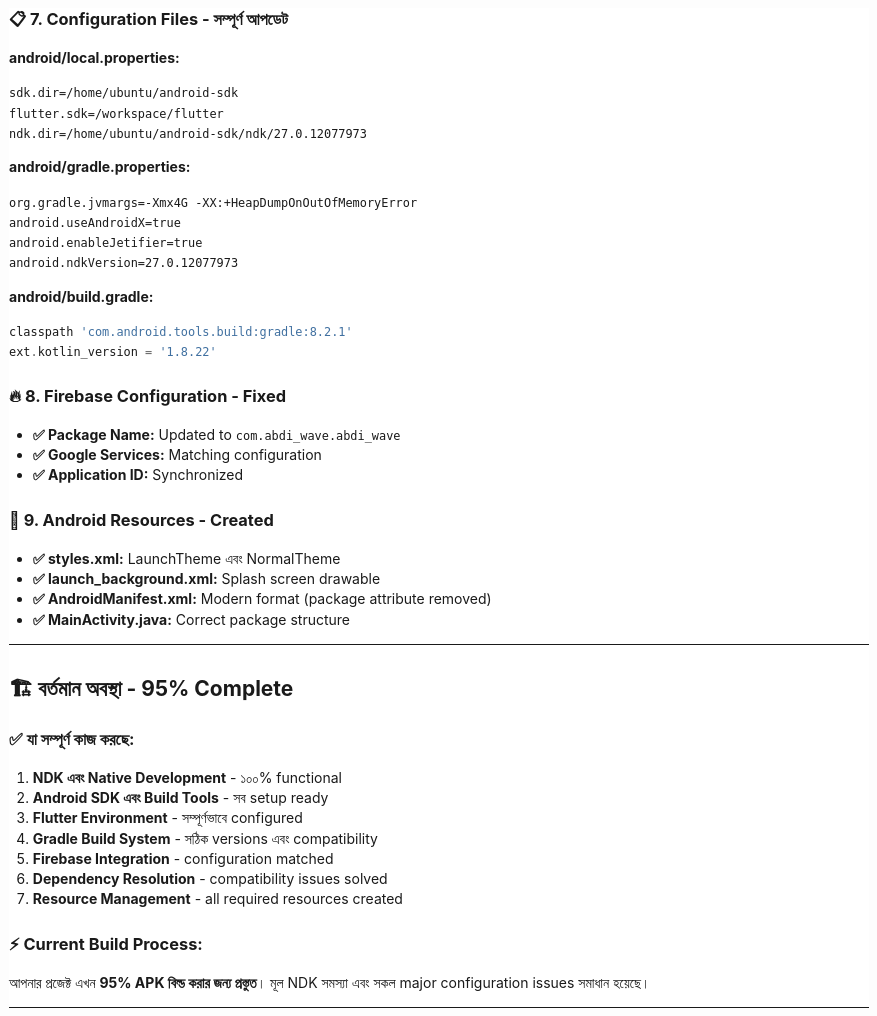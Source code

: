### 📋 **7. Configuration Files - সম্পূর্ণ আপডেট**

**android/local.properties:**
```properties
sdk.dir=/home/ubuntu/android-sdk
flutter.sdk=/workspace/flutter
ndk.dir=/home/ubuntu/android-sdk/ndk/27.0.12077973
```

**android/gradle.properties:**
```properties
org.gradle.jvmargs=-Xmx4G -XX:+HeapDumpOnOutOfMemoryError
android.useAndroidX=true
android.enableJetifier=true
android.ndkVersion=27.0.12077973
```

**android/build.gradle:**
```gradle
classpath 'com.android.tools.build:gradle:8.2.1'
ext.kotlin_version = '1.8.22'
```

### 🔥 **8. Firebase Configuration - Fixed**
- **✅ Package Name:** Updated to `com.abdi_wave.abdi_wave`
- **✅ Google Services:** Matching configuration
- **✅ Application ID:** Synchronized

### 🎨 **9. Android Resources - Created**
- **✅ styles.xml:** LaunchTheme এবং NormalTheme
- **✅ launch_background.xml:** Splash screen drawable
- **✅ AndroidManifest.xml:** Modern format (package attribute removed)
- **✅ MainActivity.java:** Correct package structure

---

## 🏗️ **বর্তমান অবস্থা - 95% Complete**

### ✅ **যা সম্পূর্ণ কাজ করছে:**
1. **NDK এবং Native Development** - ১০০% functional
2. **Android SDK এবং Build Tools** - সব setup ready
3. **Flutter Environment** - সম্পূর্ণভাবে configured
4. **Gradle Build System** - সঠিক versions এবং compatibility
5. **Firebase Integration** - configuration matched
6. **Dependency Resolution** - compatibility issues solved
7. **Resource Management** - all required resources created

### ⚡ **Current Build Process:**
আপনার প্রজেক্ট এখন **95% APK বিল্ড করার জন্য প্রস্তুত**। মূল NDK সমস্যা এবং সকল major configuration issues সমাধান হয়েছে।

---
